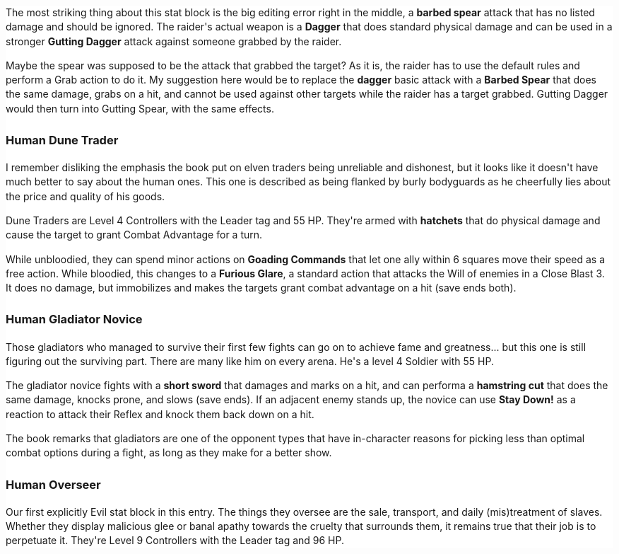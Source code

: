 The most striking thing about this stat block is the big editing error right in
the middle, a **barbed spear** attack that has no listed damage and should be
ignored. The raider's actual weapon is a **Dagger** that does standard physical
damage and can be used in a stronger **Gutting Dagger** attack against someone
grabbed by the raider.

Maybe the spear was supposed to be the attack that grabbed the target? As it is,
the raider has to use the default rules and perform a Grab action to do
it. My suggestion here would be to replace the **dagger** basic attack with a
**Barbed Spear** that does the same damage, grabs on a hit, and cannot be used
against other targets while the raider has a target grabbed. Gutting Dagger
would then turn into Gutting Spear, with the same effects.

### Human Dune Trader

I remember disliking the emphasis the book put on elven traders being unreliable
and dishonest, but it looks like it doesn't have much better to say about the
human ones. This one is described as being flanked by burly bodyguards as he
cheerfully lies about the price and quality of his goods.

Dune Traders are Level 4 Controllers with the Leader tag and 55 HP. They're
armed with **hatchets** that do physical damage and cause the target to grant
Combat Advantage for a turn.

While unbloodied, they can spend minor actions on **Goading Commands** that let
one ally within 6 squares move their speed as a free action. While bloodied,
this changes to a **Furious Glare**, a standard action that attacks the Will of
enemies in a Close Blast 3. It does no damage, but immobilizes and makes the
targets grant combat advantage on a hit (save ends both).

### Human Gladiator Novice

Those gladiators who managed to survive their first few fights can go on to
achieve fame and greatness... but this one is still figuring out the surviving
part. There are many like him on every arena. He's a level 4 Soldier with 55 HP.

The gladiator novice fights with a **short sword** that damages and marks on a
hit, and can performa a **hamstring cut** that does the same damage, knocks
prone, and slows (save ends). If an adjacent enemy stands up, the novice can
use **Stay Down!** as a reaction to attack their Reflex and knock them back down
on a hit.

The book remarks that gladiators are one of the opponent types that have
in-character reasons for picking less than optimal combat options during a
fight, as long as they make for a better show.

### Human Overseer

Our first explicitly Evil stat block in this entry. The things they oversee are
the sale, transport, and daily (mis)treatment of slaves. Whether they display
malicious glee or banal apathy towards the cruelty that surrounds them, it
remains true that their job is to perpetuate it. They're Level 9 Controllers
with the Leader tag and 96 HP.
